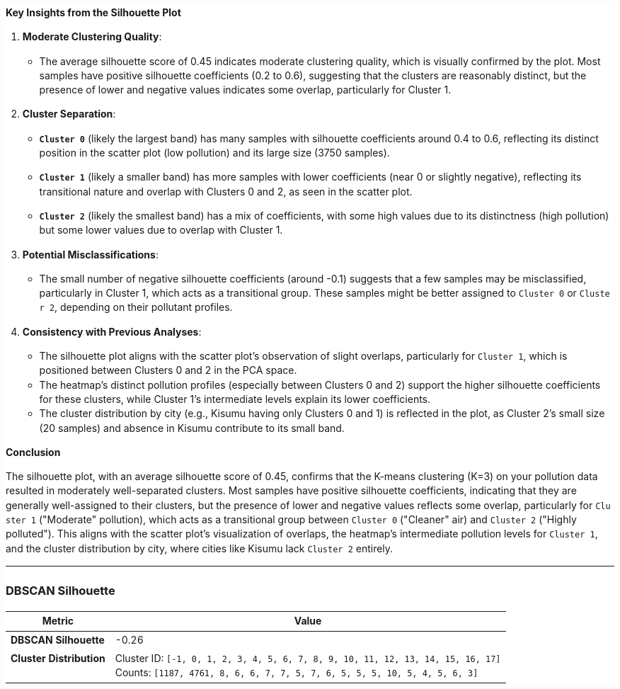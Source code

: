 **Key Insights from the Silhouette Plot**

1. **Moderate Clustering Quality**:
   - The average silhouette score of 0.45 indicates moderate clustering quality, which is visually confirmed by the plot. Most samples have positive silhouette coefficients (0.2 to 0.6), suggesting that the clusters are reasonably distinct, but the presence of lower and negative values indicates some overlap, particularly for Cluster 1.

2. **Cluster Separation**:
   - **`Cluster 0`** (likely the largest band) has many samples with silhouette coefficients around 0.4 to 0.6, reflecting its distinct position in the scatter plot (low pollution) and its large size (3750 samples).

   - **`Cluster 1`** (likely a smaller band) has more samples with lower coefficients (near 0 or slightly negative), reflecting its transitional nature and overlap with Clusters 0 and 2, as seen in the scatter plot.

   - **`Cluster 2`** (likely the smallest band) has a mix of coefficients, with some high values due to its distinctness (high pollution) but some lower values due to overlap with Cluster 1.

3. **Potential Misclassifications**:
   - The small number of negative silhouette coefficients (around -0.1) suggests that a few samples may be misclassified, particularly in Cluster 1, which acts as a transitional group. These samples might be better assigned to `Cluster 0` or `Cluster 2`, depending on their pollutant profiles.

4. **Consistency with Previous Analyses**:
   - The silhouette plot aligns with the scatter plot’s observation of slight overlaps, particularly for `Cluster 1`, which is positioned between Clusters 0 and 2 in the PCA space.
   - The heatmap’s distinct pollution profiles (especially between Clusters 0 and 2) support the higher silhouette coefficients for these clusters, while Cluster 1’s intermediate levels explain its lower coefficients.
   - The cluster distribution by city (e.g., Kisumu having only Clusters 0 and 1) is reflected in the plot, as Cluster 2’s small size (20 samples) and absence in Kisumu contribute to its small band.


**Conclusion**

The silhouette plot, with an average silhouette score of 0.45, confirms that the K-means clustering (K=3) on your pollution data resulted in moderately well-separated clusters. Most samples have positive silhouette coefficients, indicating that they are generally well-assigned to their clusters, but the presence of lower and negative values reflects some overlap, particularly for `Cluster 1` ("Moderate" pollution), which acts as a transitional group between `Cluster 0` ("Cleaner" air) and `Cluster 2` ("Highly polluted"). This aligns with the scatter plot’s visualization of overlaps, the heatmap’s intermediate pollution levels for `Cluster 1`, and the cluster distribution by city, where cities like Kisumu lack `Cluster 2` entirely.

---

### DBSCAN Silhouette 

| Metric               | Value                                                                 |
|----------------------|-----------------------------------------------------------------------|
| **DBSCAN Silhouette** | -0.26                                                                |
| **Cluster Distribution** | Cluster ID: `[-1, 0, 1, 2, 3, 4, 5, 6, 7, 8, 9, 10, 11, 12, 13, 14, 15, 16, 17]`<br>Counts: `[1187, 4761, 8, 6, 6, 7, 7, 5, 7, 6, 5, 5, 5, 10, 5, 4, 5, 6, 3]` |
